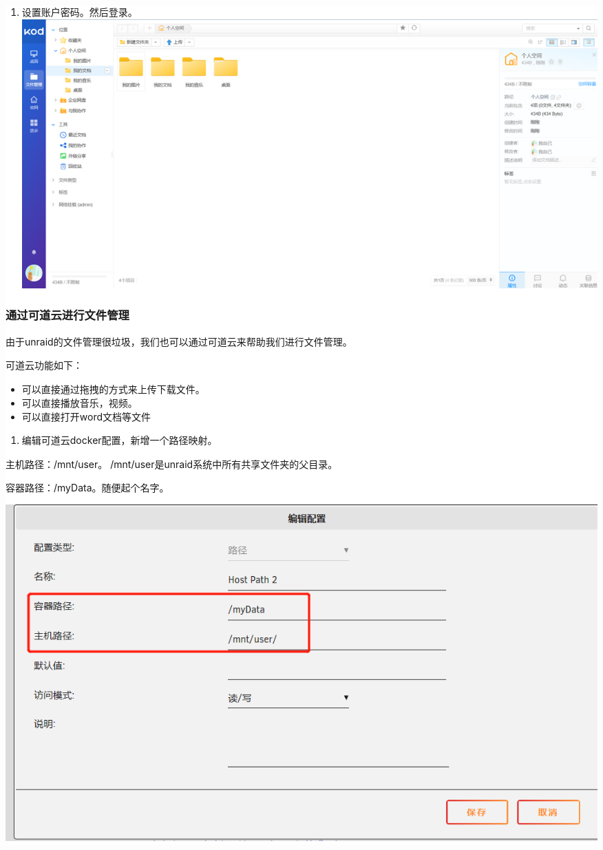 
1. 设置账户密码。然后登录。
![unraid_20230613232411.png](../blog_img/unraid_20230613232411.png)

### 通过可道云进行文件管理

由于unraid的文件管理很垃圾，我们也可以通过可道云来帮助我们进行文件管理。

可道云功能如下：
- 可以直接通过拖拽的方式来上传下载文件。
- 可以直接播放音乐，视频。
- 可以直接打开word文档等文件

1. 编辑可道云docker配置，新增一个路径映射。

主机路径：/mnt/user。 /mnt/user是unraid系统中所有共享文件夹的父目录。

容器路径：/myData。随便起个名字。

![unraid_20230615154102.png](../blog_img/unraid_20230615154102.png)
